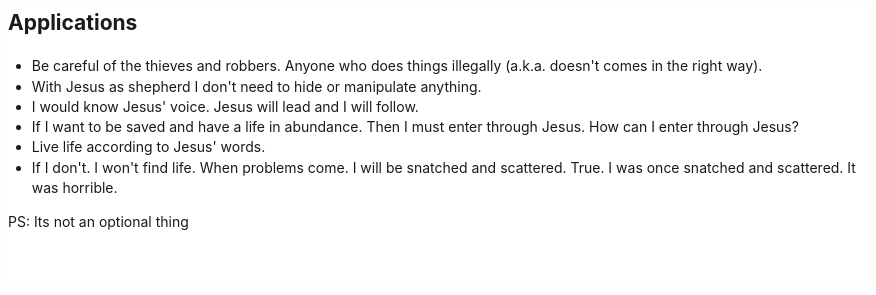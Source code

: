 ## Applications

* Be careful of the thieves and robbers. Anyone who does things illegally (a.k.a. doesn't comes in the right way).
* With Jesus as shepherd I don't need to hide or manipulate anything.
* I would know Jesus' voice. Jesus will lead and I will follow. 
* If I want to be saved and have a life in abundance. Then I must enter through Jesus. How can I enter through Jesus?
* Live life according to Jesus' words.
* If I don't. I won't find life. When problems come. I will be snatched and scattered. True. I was once snatched and scattered. It was horrible.


PS: Its not an optional thing


<br><br>
